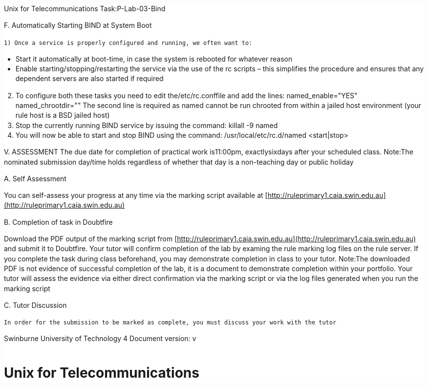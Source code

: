 
Unix for Telecommunications Task:P-Lab-03-Bind

F. Automatically Starting BIND at System Boot

```
1) Once a service is properly configured and running, we often want to:
```
- Start it automatically at boot-time, in case the system is rebooted for whatever reason
- Enable starting/stopping/restarting the service via the use of the rc scripts – this simplifies
    the procedure and ensures that any dependent servers are also started if required
2) To configure both these tasks you need to edit the/etc/rc.conffile and add the lines:
named_enable="YES"
named_chrootdir=""
The second line is required as named cannot be run chrooted from within a jailed host environment
(your rule host is a BSD jailed host)
3) Stop the currently running BIND service by issuing the command:
killall -9 named
4) You will now be able to start and stop BIND using the command:
/usr/local/etc/rc.d/named <start|stop>

V. ASSESSMENT
The due date for completion of practical work is11:00pm, exactlysixdays after your scheduled
class.
Note:The nominated submission day/time holds regardless of whether that day is a non-teaching
day or public holiday

A. Self Assessment

You can self-assess your progress at any time via the marking script available at
[http://ruleprimary1.caia.swin.edu.au](http://ruleprimary1.caia.swin.edu.au)

B. Completion of task in Doubtfire

Download the PDF output of the marking script from [http://ruleprimary1.caia.swin.edu.au](http://ruleprimary1.caia.swin.edu.au) and submit
it to Doubtfire. Your tutor will confirm completion of the lab by examing the rule marking log files
on the rule server.
If you complete the task during class beforehand, you may demonstrate completion in class to your
tutor.
Note:The downloaded PDF is not evidence of successful completion of the lab, it is a document
to demonstrate completion within your portfolio. Your tutor will assess the evidence via either direct
confirmation via the marking script or via the log files generated when you run the marking script

C. Tutor Discussion

```
In order for the submission to be marked as complete, you must discuss your work with the tutor
```
Swinburne University of Technology 4 Document version: v


# Unix for Telecommunications
